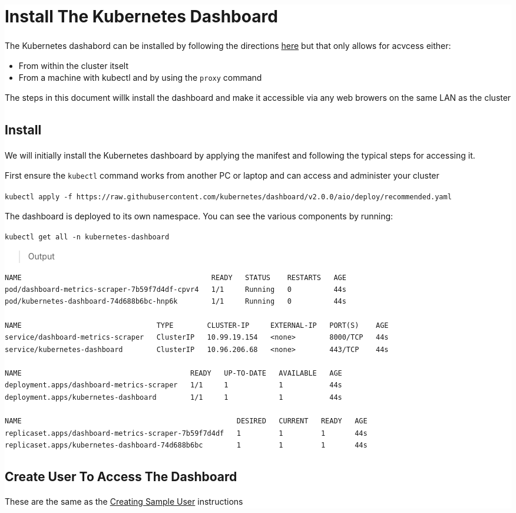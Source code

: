 # Install The Kubernetes Dashboard

The Kubernetes dashabord can be installed by following the directions [here](https://kubernetes.io/docs/tasks/access-application-cluster/web-ui-dashboard/) but that only allows for acvcess either:

- From within the cluster itselt
- From a machine with kubectl and by using the `proxy` command

The steps in this document willk install the dashboard and make it accessible via any web browers on the same LAN as the cluster

## Install

We will initially install the Kubernetes dashboard by applying the manifest and following the typical steps for accessing it.

First ensure the `kubectl` command works from another PC or laptop and can access and administer your cluster

```
kubectl apply -f https://raw.githubusercontent.com/kubernetes/dashboard/v2.0.0/aio/deploy/recommended.yaml
```

The dashboard is deployed to its own namespace.  You can see the various components by running:

```
kubectl get all -n kubernetes-dashboard
```

> Output

```
NAME                                             READY   STATUS    RESTARTS   AGE
pod/dashboard-metrics-scraper-7b59f7d4df-cpvr4   1/1     Running   0          44s
pod/kubernetes-dashboard-74d688b6bc-hnp6k        1/1     Running   0          44s

NAME                                TYPE        CLUSTER-IP     EXTERNAL-IP   PORT(S)    AGE
service/dashboard-metrics-scraper   ClusterIP   10.99.19.154   <none>        8000/TCP   44s
service/kubernetes-dashboard        ClusterIP   10.96.206.68   <none>        443/TCP    44s

NAME                                        READY   UP-TO-DATE   AVAILABLE   AGE
deployment.apps/dashboard-metrics-scraper   1/1     1            1           44s
deployment.apps/kubernetes-dashboard        1/1     1            1           44s

NAME                                                   DESIRED   CURRENT   READY   AGE
replicaset.apps/dashboard-metrics-scraper-7b59f7d4df   1         1         1       44s
replicaset.apps/kubernetes-dashboard-74d688b6bc        1         1         1       44s
```


## Create User To Access The Dashboard

These are the same as the [Creating Sample User](https://github.com/kubernetes/dashboard/blob/master/docs/user/access-control/creating-sample-user.md) instructions
